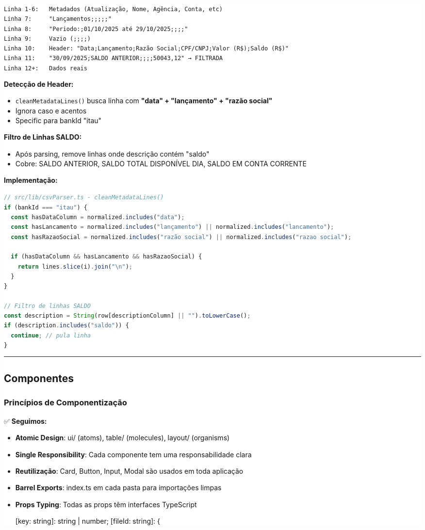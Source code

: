 ```
Linha 1-6:   Metadados (Atualização, Nome, Agência, Conta, etc)
Linha 7:     "Lançamentos;;;;;"
Linha 8:     "Periodo:;01/10/2025 até 29/10/2025;;;;"
Linha 9:     Vazio (;;;;)
Linha 10:    Header: "Data;Lançamento;Razão Social;CPF/CNPJ;Valor (R$);Saldo (R$)"
Linha 11:    "30/09/2025;SALDO ANTERIOR;;;;50043,12" → FILTRADA
Linha 12+:   Dados reais
```

**Detecção de Header:**

- `cleanMetadataLines()` busca linha com **"data" + "lançamento" + "razão social"**
- Ignora caso e acentos
- Specific para bankId "itau"

**Filtro de Linhas SALDO:**

- Após parsing, remove linhas onde descrição contém "saldo"
- Cobre: SALDO ANTERIOR, SALDO TOTAL DISPONÍVEL DIA, SALDO EM CONTA CORRENTE

**Implementação:**

```typescript
// src/lib/csvParser.ts - cleanMetadataLines()
if (bankId === "itau") {
  const hasDataColumn = normalized.includes("data");
  const hasLancamento = normalized.includes("lançamento") || normalized.includes("lancamento");
  const hasRazaoSocial = normalized.includes("razão social") || normalized.includes("razao social");

  if (hasDataColumn && hasLancamento && hasRazaoSocial) {
    return lines.slice(i).join("\n");
  }
}

// Filtro de linhas SALDO
const description = String(row[descriptionColumn] || "").toLowerCase();
if (description.includes("saldo")) {
  continue; // pula linha
}
```

---

## Componentes

### Princípios de Componentização

✅ **Seguimos:**

- **Atomic Design**: ui/ (atoms), table/ (molecules), layout/ (organisms)
- **Single Responsibility**: Cada componente tem uma responsabilidade clara
- **Reutilização**: Card, Button, Input, Modal são usados em toda aplicação
- **Barrel Exports**: index.ts em cada pasta para importações limpas
- **Props Typing**: Todas as props têm interfaces TypeScript


  [key: string]: string | number;
  [fileId: string]: {